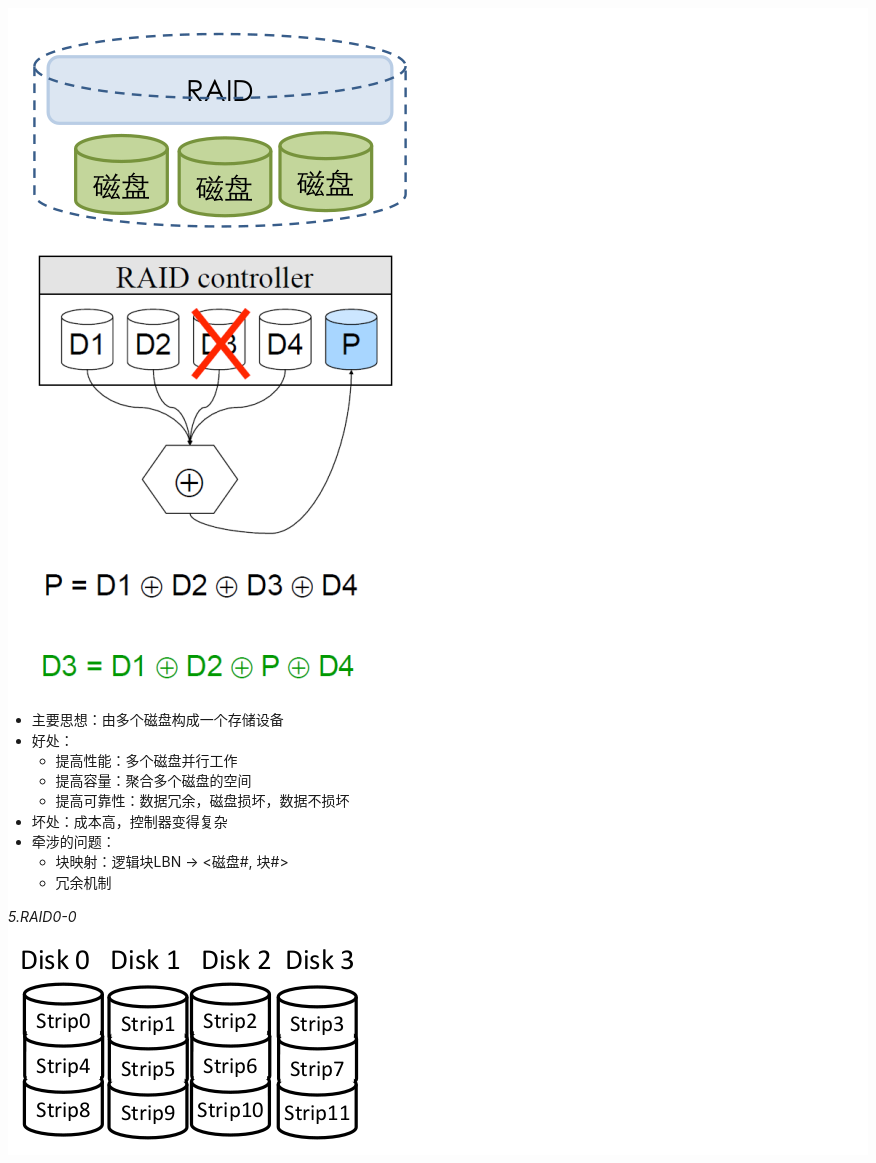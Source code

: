 ![raid](./fig/ch5/raid.png)

- 主要思想：由多个磁盘构成一个存储设备
- 好处：
  - 提高性能：多个磁盘并行工作
  - 提高容量：聚合多个磁盘的空间
  - 提高可靠性：数据冗余，磁盘损坏，数据不损坏
- 坏处：成本高，控制器变得复杂
- 牵涉的问题：
  - 块映射：逻辑块LBN -> <磁盘#, 块#>
  - 冗余机制

*5.RAID0-0*

![raid0](./fig/ch5/raid0.png)

